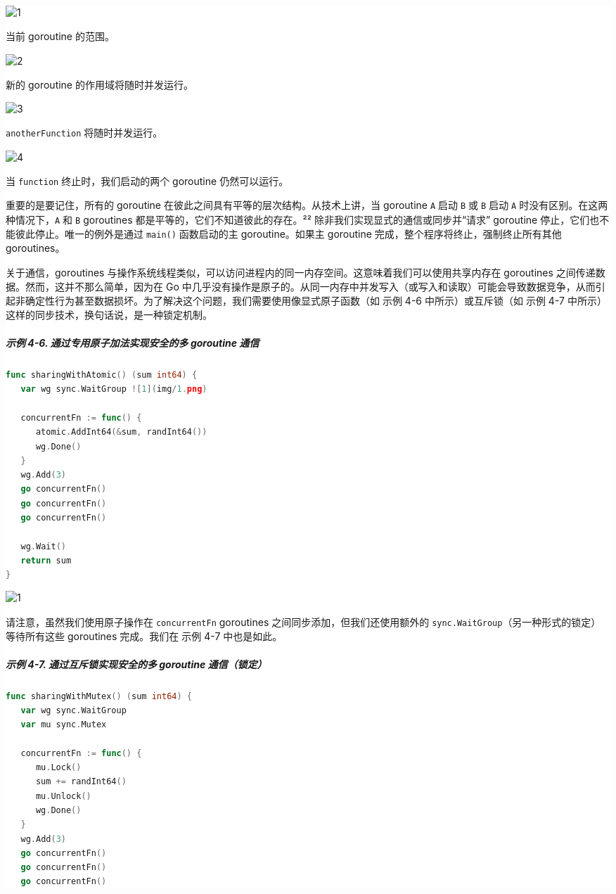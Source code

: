 ![1](img/#co_how_go_uses_the_cpu_resource__or_two__CO5-1)

当前 goroutine 的范围。

![2](img/#co_how_go_uses_the_cpu_resource__or_two__CO5-2)

新的 goroutine 的作用域将随时并发运行。

![3](img/#co_how_go_uses_the_cpu_resource__or_two__CO5-3)

`anotherFunction` 将随时并发运行。

![4](img/#co_how_go_uses_the_cpu_resource__or_two__CO5-4)

当 `function` 终止时，我们启动的两个 goroutine 仍然可以运行。

重要的是要记住，所有的 goroutine 在彼此之间具有平等的层次结构。从技术上讲，当 goroutine `A` 启动 `B` 或 `B` 启动 `A` 时没有区别。在这两种情况下，`A` 和 `B` goroutines 都是平等的，它们不知道彼此的存在。²² 除非我们实现显式的通信或同步并“请求” goroutine 停止，它们也不能彼此停止。唯一的例外是通过 `main()` 函数启动的主 goroutine。如果主 goroutine 完成，整个程序将终止，强制终止所有其他 goroutines。

关于通信，goroutines 与操作系统线程类似，可以访问进程内的同一内存空间。这意味着我们可以使用共享内存在 goroutines 之间传递数据。然而，这并不那么简单，因为在 Go 中几乎没有操作是原子的。从同一内存中并发写入（或写入和读取）可能会导致数据竞争，从而引起非确定性行为甚至数据损坏。为了解决这个问题，我们需要使用像显式原子函数（如 示例 4-6 中所示）或互斥锁（如 示例 4-7 中所示）这样的同步技术，换句话说，是一种锁定机制。

##### 示例 4-6\. 通过专用原子加法实现安全的多 goroutine 通信

```go
func sharingWithAtomic() (sum int64) {
   var wg sync.WaitGroup ![1](img/1.png)

   concurrentFn := func() {
      atomic.AddInt64(&sum, randInt64())
      wg.Done()
   }
   wg.Add(3)
   go concurrentFn()
   go concurrentFn()
   go concurrentFn()

   wg.Wait()
   return sum
}
```

![1](img/#co_how_go_uses_the_cpu_resource__or_two__CO6-1)

请注意，虽然我们使用原子操作在 `concurrentFn` goroutines 之间同步添加，但我们还使用额外的 `sync.WaitGroup`（另一种形式的锁定）等待所有这些 goroutines 完成。我们在 示例 4-7 中也是如此。

##### 示例 4-7\. 通过互斥锁实现安全的多 goroutine 通信（锁定）

```go
func sharingWithMutex() (sum int64) {
   var wg sync.WaitGroup
   var mu sync.Mutex

   concurrentFn := func() {
      mu.Lock()
      sum += randInt64()
      mu.Unlock()
      wg.Done()
   }
   wg.Add(3)
   go concurrentFn()
   go concurrentFn()
   go concurrentFn()

```